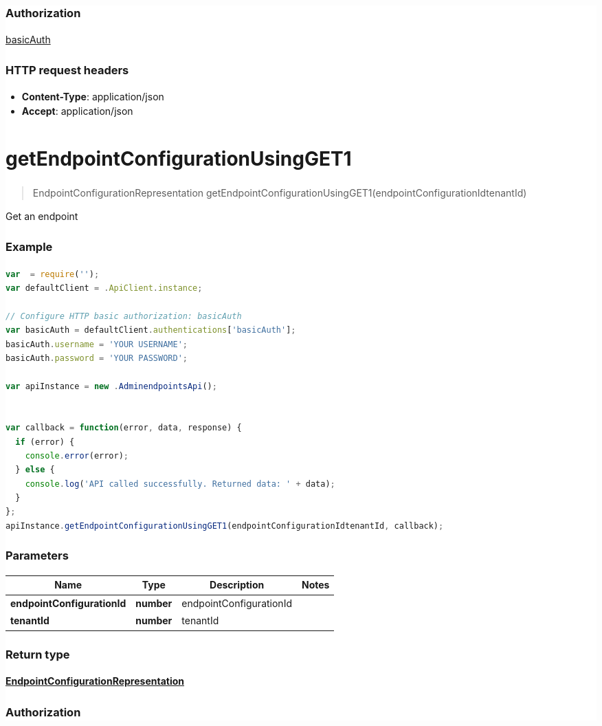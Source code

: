 ### Authorization

[basicAuth](../README.md#basicAuth)

### HTTP request headers

 - **Content-Type**: application/json
 - **Accept**: application/json

<a name="getEndpointConfigurationUsingGET1"></a>
# **getEndpointConfigurationUsingGET1**
> EndpointConfigurationRepresentation getEndpointConfigurationUsingGET1(endpointConfigurationIdtenantId)

Get an endpoint

### Example
```javascript
var  = require('');
var defaultClient = .ApiClient.instance;

// Configure HTTP basic authorization: basicAuth
var basicAuth = defaultClient.authentications['basicAuth'];
basicAuth.username = 'YOUR USERNAME';
basicAuth.password = 'YOUR PASSWORD';

var apiInstance = new .AdminendpointsApi();


var callback = function(error, data, response) {
  if (error) {
    console.error(error);
  } else {
    console.log('API called successfully. Returned data: ' + data);
  }
};
apiInstance.getEndpointConfigurationUsingGET1(endpointConfigurationIdtenantId, callback);
```

### Parameters

Name | Type | Description  | Notes
------------- | ------------- | ------------- | -------------
 **endpointConfigurationId** | **number**| endpointConfigurationId | 
 **tenantId** | **number**| tenantId | 

### Return type

[**EndpointConfigurationRepresentation**](EndpointConfigurationRepresentation.md)

### Authorization
